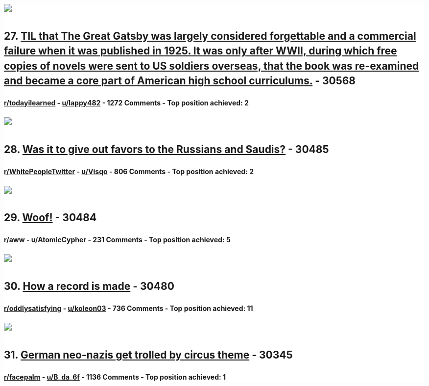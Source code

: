 <a href="https://www.businessinsider.com/reddit-users-plan-blackout-protest-new-pricing-policy-2023-6"><img src="https://b.thumbs.redditmedia.com/HuUOeUXoWU2ITLWnPHR9TykJGWhHtO3upwv3xhrqHkY.jpg"></img></a>

## 27. [TIL that The Great Gatsby was largely considered forgettable and a commercial failure when it was published in 1925. It was only after WWII, during which free copies of novels were sent to US soldiers overseas, that the book was re-examined and became a core part of American high school curriculums.](http://reddit.com/r/todayilearned/comments/146s5wd/til_that_the_great_gatsby_was_largely_considered/) - 30568
#### [r/todayilearned](http://reddit.com/r/todayilearned) - [u/lappy482](http://reddit.com/u/lappy482) - 1272 Comments - Top position achieved: 2

<a href="https://en.wikipedia.org/wiki/The_Great_Gatsby?wprov=sfla1"><img src="https://b.thumbs.redditmedia.com/d-Aumb14Y5oe9JSzUpBx1vbhv0g3JMOAypwoyuIHXOI.jpg"></img></a>

## 28. [Was it to give out favors to the Russians and Saudis?](http://reddit.com/r/WhitePeopleTwitter/comments/1473bao/was_it_to_give_out_favors_to_the_russians_and/) - 30485
#### [r/WhitePeopleTwitter](http://reddit.com/r/WhitePeopleTwitter) - [u/Visqo](http://reddit.com/u/Visqo) - 806 Comments - Top position achieved: 2

<a href="https://i.redd.it/3rpk49m30g5b1.png"><img src="https://b.thumbs.redditmedia.com/yeKIYU0DH2ueYqoGyGJ3xEY42vGghA5zD2AeNelwfJU.jpg"></img></a>

## 29. [Woof!](http://reddit.com/r/aww/comments/146fwjy/woof/) - 30484
#### [r/aww](http://reddit.com/r/aww) - [u/AtomicCypher](http://reddit.com/u/AtomicCypher) - 231 Comments - Top position achieved: 5

<a href="https://v.redd.it/8sfvd229ba5b1"><img src="https://b.thumbs.redditmedia.com/z0jIxxXJoMGxz3UCnkGqJV0_Lh7XUp8-MoOaVuX0GXA.jpg"></img></a>

## 30. [How a record is made](http://reddit.com/r/oddlysatisfying/comments/146xh2b/how_a_record_is_made/) - 30480
#### [r/oddlysatisfying](http://reddit.com/r/oddlysatisfying) - [u/koleon03](http://reddit.com/u/koleon03) - 736 Comments - Top position achieved: 11

<a href="https://v.redd.it/v3wj7c1cve5b1"><img src="https://b.thumbs.redditmedia.com/OEhCSOf5TIIamMrip3F2W-sbG2kOhH6mo6G0NNH1GVg.jpg"></img></a>

## 31. [German neo-nazis get trolled by circus theme](http://reddit.com/r/facepalm/comments/146z3j6/german_neonazis_get_trolled_by_circus_theme/) - 30345
#### [r/facepalm](http://reddit.com/r/facepalm) - [u/B_da_6f](http://reddit.com/u/B_da_6f) - 1136 Comments - Top position achieved: 1
